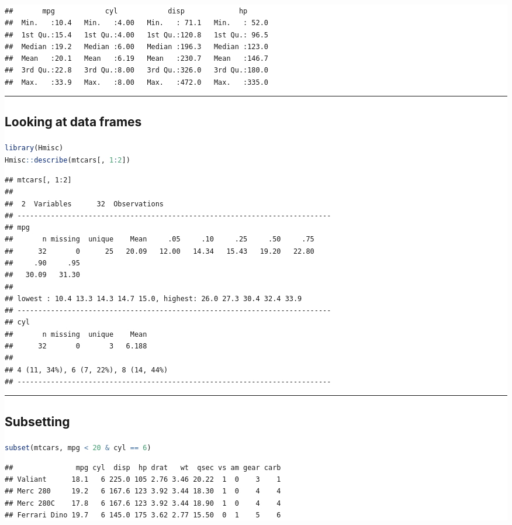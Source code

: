 ```
##       mpg            cyl            disp             hp       
##  Min.   :10.4   Min.   :4.00   Min.   : 71.1   Min.   : 52.0  
##  1st Qu.:15.4   1st Qu.:4.00   1st Qu.:120.8   1st Qu.: 96.5  
##  Median :19.2   Median :6.00   Median :196.3   Median :123.0  
##  Mean   :20.1   Mean   :6.19   Mean   :230.7   Mean   :146.7  
##  3rd Qu.:22.8   3rd Qu.:8.00   3rd Qu.:326.0   3rd Qu.:180.0  
##  Max.   :33.9   Max.   :8.00   Max.   :472.0   Max.   :335.0
```


----
## Looking at data frames


```r
library(Hmisc)
Hmisc::describe(mtcars[, 1:2])
```

```
## mtcars[, 1:2] 
## 
##  2  Variables      32  Observations
## ---------------------------------------------------------------------------
## mpg 
##       n missing  unique    Mean     .05     .10     .25     .50     .75 
##      32       0      25   20.09   12.00   14.34   15.43   19.20   22.80 
##     .90     .95 
##   30.09   31.30 
## 
## lowest : 10.4 13.3 14.3 14.7 15.0, highest: 26.0 27.3 30.4 32.4 33.9 
## ---------------------------------------------------------------------------
## cyl 
##       n missing  unique    Mean 
##      32       0       3   6.188 
## 
## 4 (11, 34%), 6 (7, 22%), 8 (14, 44%) 
## ---------------------------------------------------------------------------
```


---

## Subsetting


```r
subset(mtcars, mpg < 20 & cyl == 6)
```

```
##               mpg cyl  disp  hp drat   wt  qsec vs am gear carb
## Valiant      18.1   6 225.0 105 2.76 3.46 20.22  1  0    3    1
## Merc 280     19.2   6 167.6 123 3.92 3.44 18.30  1  0    4    4
## Merc 280C    17.8   6 167.6 123 3.92 3.44 18.90  1  0    4    4
## Ferrari Dino 19.7   6 145.0 175 3.62 2.77 15.50  0  1    5    6
```

